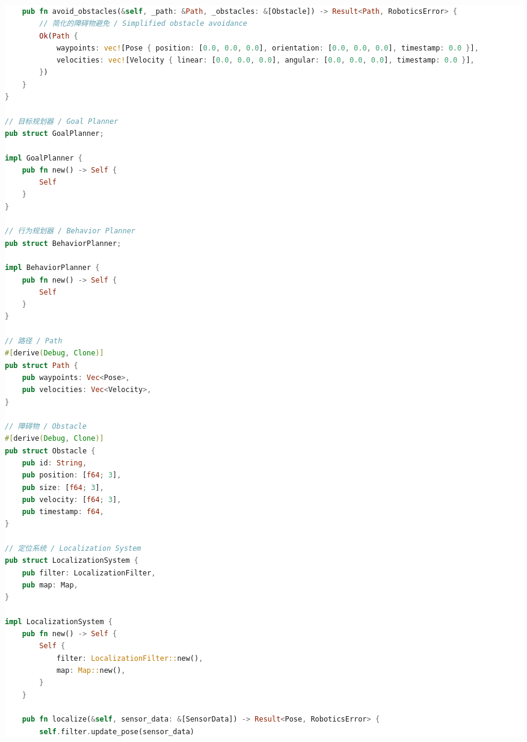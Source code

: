 ```rust
    pub fn avoid_obstacles(&self, _path: &Path, _obstacles: &[Obstacle]) -> Result<Path, RoboticsError> {
        // 简化的障碍物避免 / Simplified obstacle avoidance
        Ok(Path {
            waypoints: vec![Pose { position: [0.0, 0.0, 0.0], orientation: [0.0, 0.0, 0.0], timestamp: 0.0 }],
            velocities: vec![Velocity { linear: [0.0, 0.0, 0.0], angular: [0.0, 0.0, 0.0], timestamp: 0.0 }],
        })
    }
}

// 目标规划器 / Goal Planner
pub struct GoalPlanner;

impl GoalPlanner {
    pub fn new() -> Self {
        Self
    }
}

// 行为规划器 / Behavior Planner
pub struct BehaviorPlanner;

impl BehaviorPlanner {
    pub fn new() -> Self {
        Self
    }
}

// 路径 / Path
#[derive(Debug, Clone)]
pub struct Path {
    pub waypoints: Vec<Pose>,
    pub velocities: Vec<Velocity>,
}

// 障碍物 / Obstacle
#[derive(Debug, Clone)]
pub struct Obstacle {
    pub id: String,
    pub position: [f64; 3],
    pub size: [f64; 3],
    pub velocity: [f64; 3],
    pub timestamp: f64,
}

// 定位系统 / Localization System
pub struct LocalizationSystem {
    pub filter: LocalizationFilter,
    pub map: Map,
}

impl LocalizationSystem {
    pub fn new() -> Self {
        Self {
            filter: LocalizationFilter::new(),
            map: Map::new(),
        }
    }
    
    pub fn localize(&self, sensor_data: &[SensorData]) -> Result<Pose, RoboticsError> {
        self.filter.update_pose(sensor_data)
```